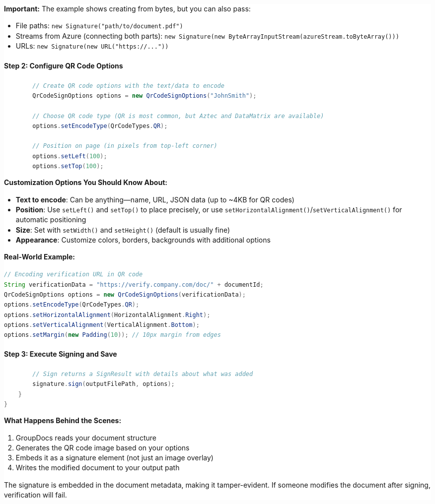 **Important:** The example shows creating from bytes, but you can also pass:
- File paths: `new Signature("path/to/document.pdf")`
- Streams from Azure (connecting both parts): `new Signature(new ByteArrayInputStream(azureStream.toByteArray()))`
- URLs: `new Signature(new URL("https://..."))`

#### Step 2: Configure QR Code Options

```java
        // Create QR code options with the text/data to encode
        QrCodeSignOptions options = new QrCodeSignOptions("JohnSmith");
        
        // Choose QR code type (QR is most common, but Aztec and DataMatrix are available)
        options.setEncodeType(QrCodeTypes.QR);
        
        // Position on page (in pixels from top-left corner)
        options.setLeft(100); 
        options.setTop(100);  
```

**Customization Options You Should Know About:**
- **Text to encode**: Can be anything—name, URL, JSON data (up to ~4KB for QR codes)
- **Position**: Use `setLeft()` and `setTop()` to place precisely, or use `setHorizontalAlignment()`/`setVerticalAlignment()` for automatic positioning
- **Size**: Set with `setWidth()` and `setHeight()` (default is usually fine)
- **Appearance**: Customize colors, borders, backgrounds with additional options

**Real-World Example:**
```java
// Encoding verification URL in QR code
String verificationData = "https://verify.company.com/doc/" + documentId;
QrCodeSignOptions options = new QrCodeSignOptions(verificationData);
options.setEncodeType(QrCodeTypes.QR);
options.setHorizontalAlignment(HorizontalAlignment.Right);
options.setVerticalAlignment(VerticalAlignment.Bottom);
options.setMargin(new Padding(10)); // 10px margin from edges
```

#### Step 3: Execute Signing and Save

```java
        // Sign returns a SignResult with details about what was added
        signature.sign(outputFilePath, options);
    }
}
```

**What Happens Behind the Scenes:**
1. GroupDocs reads your document structure
2. Generates the QR code image based on your options
3. Embeds it as a signature element (not just an image overlay)
4. Writes the modified document to your output path

The signature is embedded in the document metadata, making it tamper-evident. If someone modifies the document after signing, verification will fail.
